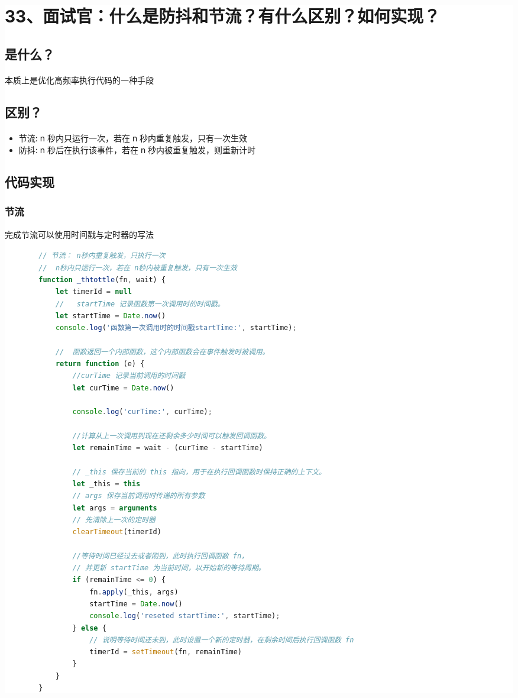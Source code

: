

# 33、面试官：什么是防抖和节流？有什么区别？如何实现？

## 是什么？

本质上是优化高频率执行代码的一种手段

## 区别？

- 节流: n 秒内只运行一次，若在 n 秒内重复触发，只有一次生效
- 防抖: n 秒后在执行该事件，若在 n 秒内被重复触发，则重新计时

## 代码实现

### 节流

完成节流可以使用时间戳与定时器的写法

```js
		// 节流： n秒内重复触发，只执行一次 
        //  n秒内只运行一次，若在 n秒内被重复触发，只有一次生效
        function _thtottle(fn, wait) {
            let timerId = null
            //   startTime 记录函数第一次调用时的时间戳。
            let startTime = Date.now()
            console.log('函数第一次调用时的时间戳startTime:', startTime);

            //  函数返回一个内部函数，这个内部函数会在事件触发时被调用。
            return function (e) {
                //curTime 记录当前调用的时间戳
                let curTime = Date.now()

                console.log('curTime:', curTime);

                //计算从上一次调用到现在还剩余多少时间可以触发回调函数。
                let remainTime = wait - (curTime - startTime)

                // _this 保存当前的 this 指向，用于在执行回调函数时保持正确的上下文。
                let _this = this
                // args 保存当前调用时传递的所有参数
                let args = arguments
                // 先清除上一次的定时器
                clearTimeout(timerId)

                //等待时间已经过去或者刚到，此时执行回调函数 fn，
                // 并更新 startTime 为当前时间，以开始新的等待周期。
                if (remainTime <= 0) {
                    fn.apply(_this, args)
                    startTime = Date.now()
                    console.log('reseted startTime:', startTime);
                } else {
                    // 说明等待时间还未到，此时设置一个新的定时器，在剩余时间后执行回调函数 fn
                    timerId = setTimeout(fn, remainTime)
                }
            }
        }
```
